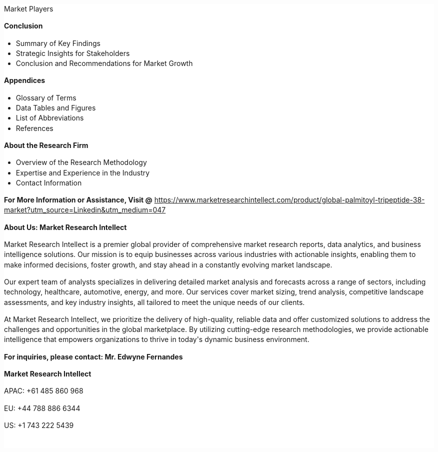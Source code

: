 Market Players</li></ul><p><strong>Conclusion</strong></p><ul><li>Summary of Key Findings</li><li>Strategic Insights for Stakeholders</li><li>Conclusion and Recommendations for Market Growth</li></ul><p><strong>Appendices</strong></p><ul><li>Glossary of Terms</li><li>Data Tables and Figures</li><li>List of Abbreviations</li><li>References</li></ul><p><strong>About the Research Firm</strong></p><ul><li>Overview of the Research Methodology</li><li>Expertise and Experience in the Industry</li><li>Contact Information</li></ul></div><div class="article-main__content" data-test-id="publishing-text-block"><p><span class="font-[700]"><strong>For More Information or Assistance, Visit @</strong>&nbsp;<a href="https://www.marketresearchintellect.com/product/global-palmitoyl-tripeptide-38-market?utm_source=Linkedin&utm_medium=047">https://www.marketresearchintellect.com/product/global-palmitoyl-tripeptide-38-market?utm_source=Linkedin&utm_medium=047</a></span></p><p><strong>About Us: Market Research Intellect</strong></p><p>Market Research Intellect is a premier global provider of comprehensive market research reports, data analytics, and business intelligence solutions. Our mission is to equip businesses across various industries with actionable insights, enabling them to make informed decisions, foster growth, and stay ahead in a constantly evolving market landscape.</p><p>Our expert team of analysts specializes in delivering detailed market analysis and forecasts across a range of sectors, including technology, healthcare, automotive, energy, and more. Our services cover market sizing, trend analysis, competitive landscape assessments, and key industry insights, all tailored to meet the unique needs of our clients.</p><p>At Market Research Intellect, we prioritize the delivery of high-quality, reliable data and offer customized solutions to address the challenges and opportunities in the global marketplace. By utilizing cutting-edge research methodologies, we provide actionable intelligence that empowers organizations to thrive in today's dynamic business environment.</p><p><strong>For inquiries, please contact: Mr. Edwyne Fernandes</strong></p><p><strong>Market Research Intellect</strong></p><p>APAC: +61 485 860 968</p><p>EU: +44 788 886 6344</p><p>US: +1 743 222 5439</p></div><div class="article-main__content" data-test-id="publishing-text-block">&nbsp;</div>
